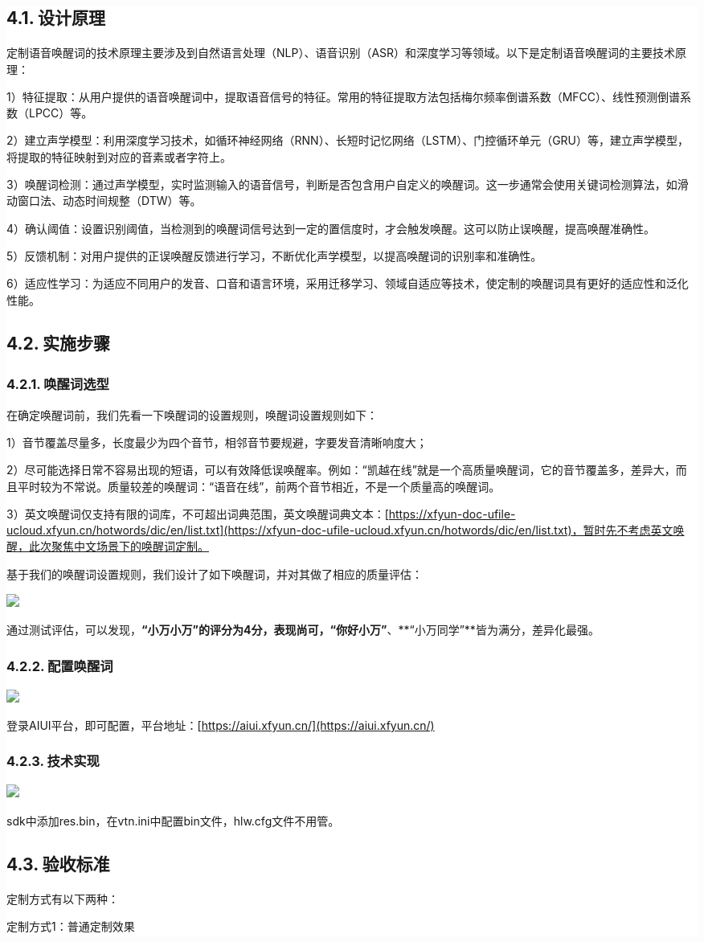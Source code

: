 4.1. **设计原理**
-------------

定制语音唤醒词的技术原理主要涉及到自然语言处理（NLP）、语音识别（ASR）和深度学习等领域。以下是定制语音唤醒词的主要技术原理：

1）特征提取：从用户提供的语音唤醒词中，提取语音信号的特征。常用的特征提取方法包括梅尔频率倒谱系数（MFCC）、线性预测倒谱系数（LPCC）等。

2）建立声学模型：利用深度学习技术，如循环神经网络（RNN）、长短时记忆网络（LSTM）、门控循环单元（GRU）等，建立声学模型，将提取的特征映射到对应的音素或者字符上。 

3）唤醒词检测：通过声学模型，实时监测输入的语音信号，判断是否包含用户自定义的唤醒词。这一步通常会使用关键词检测算法，如滑动窗口法、动态时间规整（DTW）等。

4）确认阈值：设置识别阈值，当检测到的唤醒词信号达到一定的置信度时，才会触发唤醒。这可以防止误唤醒，提高唤醒准确性。 

5）反馈机制：对用户提供的正误唤醒反馈进行学习，不断优化声学模型，以提高唤醒词的识别率和准确性。

6）适应性学习：为适应不同用户的发音、口音和语言环境，采用迁移学习、领域自适应等技术，使定制的唤醒词具有更好的适应性和泛化性能。 

4.2. **实施步骤**
-------------

### 4.2.1. 唤醒词选型

在确定唤醒词前，我们先看一下唤醒词的设置规则，唤醒词设置规则如下：

1）音节覆盖尽量多，长度最少为四个音节，相邻音节要规避，字要发音清晰响度大；

2）尽可能选择日常不容易出现的短语，可以有效降低误唤醒率。例如：“凯越在线”就是一个高质量唤醒词，它的音节覆盖多，差异大，而且平时较为不常说。质量较差的唤醒词：“语音在线”，前两个音节相近，不是一个质量高的唤醒词。

3）英文唤醒词仅支持有限的词库，不可超出词典范围，英文唤醒词典文本：[https://xfyun-doc-ufile-ucloud.xfyun.cn/hotwords/dic/en/list.txt](https://xfyun-doc-ufile-ucloud.xfyun.cn/hotwords/dic/en/list.txt)，暂时先不考虑英文唤醒，此次聚焦中文场景下的唤醒词定制。

基于我们的唤醒词设置规则，我们设计了如下唤醒词，并对其做了相应的质量评估：

![](/download/attachments/101831677/image2023-5-24_11-43-39.png?version=1&modificationDate=1684899820362&api=v2)

通过测试评估，可以发现，**“小万小万”**的评分为4分，表现尚可，**“你好小万”**、**“小万同学”**皆为满分，差异化最强。

### 4.2.2. **配置唤醒词**

**![](/download/attachments/101831677/image2023-5-24_11-48-57.png?version=1&modificationDate=1684900137513&api=v2)**

登录AIUI平台，即可配置，平台地址：[https://aiui.xfyun.cn/](https://aiui.xfyun.cn/)

### 4.2.3. **技术实现**

**![](/download/attachments/101831677/image2023-5-24_11-51-51.png?version=1&modificationDate=1684900311634&api=v2)**

sdk中添加res.bin，在vtn.ini中配置bin文件，hlw.cfg文件不用管。

4.3. **验收标准**
-------------

定制方式有以下两种：

定制方式1：普通定制效果
